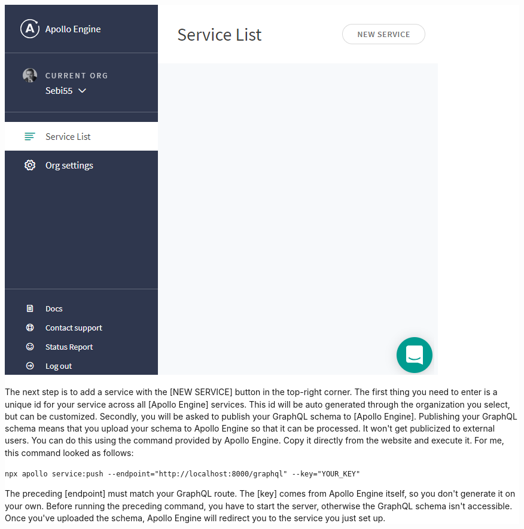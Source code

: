 ![](./images/1e102301-3cf1-4cad-9bf4-90697a63e02e.png)


The next step is to add a service with the [NEW SERVICE]
button in the top-right corner. The first thing you need to enter is a
unique id for your service across all [Apollo Engine]
services. This id will be auto generated through the organization you
select, but can be customized. Secondly, you will be asked to publish
your GraphQL schema to [Apollo Engine]. Publishing your
GraphQL schema means that you upload your schema to Apollo Engine so
that it can be processed. It won\'t get publicized to external users.
You can do this using the command provided by Apollo Engine. Copy it
directly from the website and execute it. For me, this command looked as
follows:

```
npx apollo service:push --endpoint="http://localhost:8000/graphql" --key="YOUR_KEY"
```


The preceding [endpoint] must match your GraphQL route. The
[key] comes from Apollo Engine itself, so you don\'t generate it
on your own. Before running the preceding command, you have to start the
server, otherwise the GraphQL schema isn\'t accessible. Once you\'ve
uploaded the schema, Apollo Engine will redirect you to the service you
just set up.
